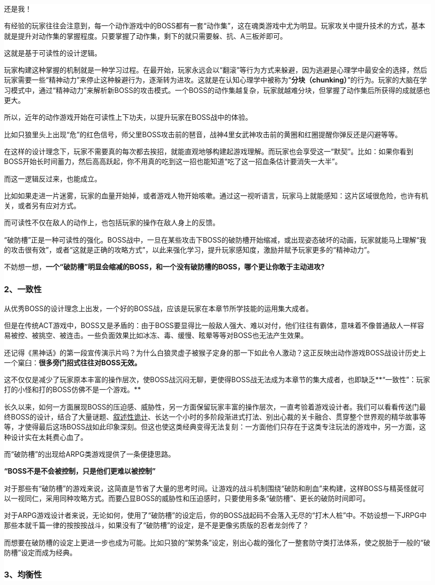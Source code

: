 还是我！

有经验的玩家往往会注意到，每一个动作游戏中的BOSS都有一套“动作集”，这在魂类游戏中尤为明显。玩家攻关中提升技术的方式，基本就是提升对动作集的掌握程度。只要掌握了动作集，剩下的就只需要躲、抗、A三板斧即可。

这就是基于可读性的设计逻辑。

玩家构建这种掌握的机制就是一种学习过程。在最开始，玩家永远会以“翻滚”等行为方式来躲避，因为逃避是心理学中最安全的选择，然后玩家需要一些“精神动力”来停止这种躲避行为，逐渐转为进攻。这就是在认知心理学中被称为“**分块（chunking）**”的行为。玩家的大脑在学习模式中，通过“精神动力”来解析新BOSS的攻击模式。一个BOSS的动作集越复杂，玩家就越难分块，但掌握了动作集后所获得的成就感也更大。

所以，近年的动作游戏开始在可读性上下功夫，以提升玩家在BOSS战中的体验。

比如只狼里头上出现“危”的红色信号，师父里BOSS攻击前的琶音，战神4里女武神攻击前的黄圈和红圈提醒你弹反还是闪避等等。

在这样的设计理念下，玩家不需要真的每次都去挨招，就能直观地够构建起游戏理解。而玩家也会享受这一“默契”。比如：如果你看到BOSS开始长时间蓄力，然后高高跃起，你不用真的吃到这一招也能知道“吃了这一招血条估计要消失一大半”。

而这一逻辑反过来，也能成立。

比如如果走进一片迷雾，玩家的血量开始掉，或者游戏人物开始咳嗽。通过这一视听语言，玩家马上就能感知：这片区域很危险，也许有机关，或者另有应对方式。

而可读性不仅在敌人的动作上，也包括玩家的操作在敌人身上的反馈。

“破防槽”正是一种可读性的强化。BOSS战中，一旦在某些攻击下BOSS的破防槽开始缩减，或出现姿态破坏的动画，玩家就能马上理解“我的攻击很有效”，或者“这就是正确的攻略方式”，以此来强化学习，提升玩家感知度，激励并赋予玩家更多的“精神动力”。

不妨想一想，**一个“破防槽”明显会缩减的BOSS，和一个没有破防槽的BOSS，哪个更让你敢于主动进攻?**

### **2、一致性**

从优秀BOSS的设计理念上出发，一个好的BOSS战，应该是玩家在本章节所学技能的运用集大成者。

但是在传统ACT游戏中，BOSS又是矛盾的：由于BOSS要显得比一般敌人强大、难以对付，他们往往有霸体，意味着不像普通敌人一样容易被控、被挑空、被连击。一些负面效果比如冰冻、毒、缓慢、眩晕等等对BOSS也无法产生效果。

还记得《黑神话》的第一段宣传演示片吗？为什么白狼灵虚子被猴子定身的那一下如此令人激动？这正反映出动作游戏BOSS战设计历史上一个窠臼：**很多旁门招式往往对BOSS无效。**

这不仅仅是减少了玩家原本丰富的操作层次，使BOSS战沉闷无聊，更使得BOSS战无法成为本章节的集大成者，也即缺乏**“一致性”：玩家打的小怪和打的BOSS仿佛不是一个游戏。**

长久以来，如何一方面展现BOSS的压迫感、威胁性，另一方面保留玩家丰富的操作层次，一直考验着游戏设计者。我们可以看看传送门最终BOSS的设计，结合了大量谜题、[叙述性诡计](https://www.zhihu.com/search?q=%E5%8F%99%E8%BF%B0%E6%80%A7%E8%AF%A1%E8%AE%A1&search_source=Entity&hybrid_search_source=Entity&hybrid_search_extra=%7B%22sourceType%22%3A%22answer%22%2C%22sourceId%22%3A2812932432%7D)、长达一个小时的多阶段渐进式打法、别出心裁的关卡融合、贯穿整个世界观的精华故事等等，才使得最后这场BOSS战如此印象深刻。但这也使这类经典变得无法复刻：一方面他们只存在于这类专注玩法的游戏中，另一方面，这种设计实在太耗费心血了。

而“破防槽”的出现给ARPG类游戏提供了一条便捷思路。

**“BOSS不是不会被控制，只是他们更难以被控制”**

对于那些有“破防槽”的游戏来说，这简直是节省了大量的思考时间。让游戏的战斗机制围绕“破防和削血”来构建，这样BOSS与精英怪就可以一视同仁，采用同种攻略方式。而要凸显BOSS的威胁性和压迫感时，只要使用多条“破防槽”、更长的破防时间即可。

对于ARPG游戏设计者来说，无论如何，使用了“破防槽”的设定后，你的BOSS战起码不会落入无尽的“打木人桩”中。不妨设想一下JRPG中那些本就千篇一律的按按按战斗，如果没有了“破防槽”的设定，是不是更像劣质版的忍者龙剑传了？

而想要在破防槽的设定上更进一步也成为可能。比如只狼的“架势条”设定，别出心裁的强化了一整套防守类打法体系，使之脱胎于一般的“破防槽”设定而成为经典。

### **3、均衡性**
